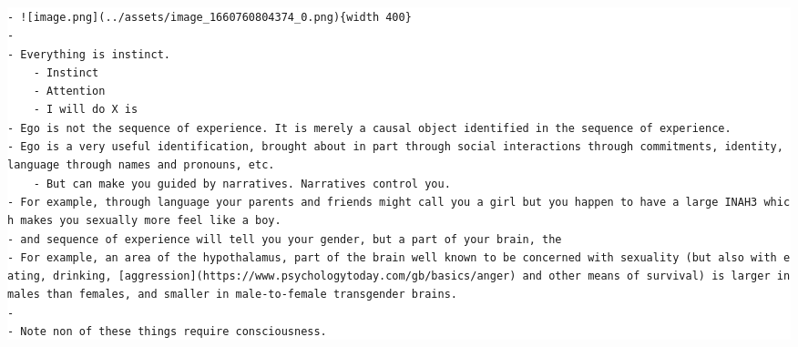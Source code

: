 	- ![image.png](../assets/image_1660760804374_0.png){width 400}
	-
	- Everything is instinct.
		- Instinct
		- Attention
		- I will do X is
	- Ego is not the sequence of experience. It is merely a causal object identified in the sequence of experience.
	- Ego is a very useful identification, brought about in part through social interactions through commitments, identity, language through names and pronouns, etc.
		- But can make you guided by narratives. Narratives control you.
	- For example, through language your parents and friends might call you a girl but you happen to have a large INAH3 which makes you sexually more feel like a boy.
	- and sequence of experience will tell you your gender, but a part of your brain, the
	- For example, an area of the hypothalamus, part of the brain well known to be concerned with sexuality (but also with eating, drinking, [aggression](https://www.psychologytoday.com/gb/basics/anger) and other means of survival) is larger in males than females, and smaller in male-to-female transgender brains.
	-
	- Note non of these things require consciousness.